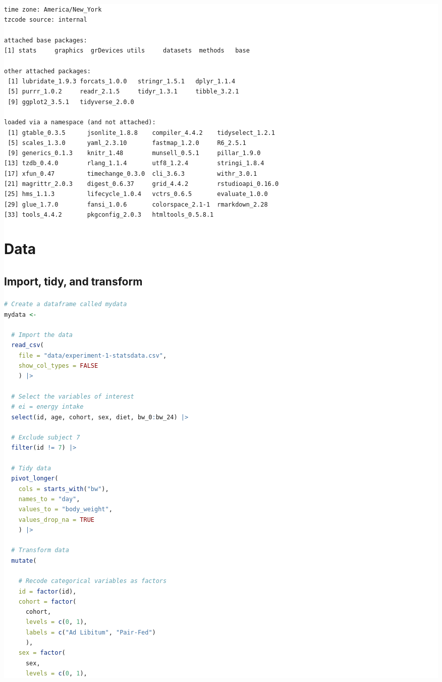     time zone: America/New_York
    tzcode source: internal

    attached base packages:
    [1] stats     graphics  grDevices utils     datasets  methods   base     

    other attached packages:
     [1] lubridate_1.9.3 forcats_1.0.0   stringr_1.5.1   dplyr_1.1.4    
     [5] purrr_1.0.2     readr_2.1.5     tidyr_1.3.1     tibble_3.2.1   
     [9] ggplot2_3.5.1   tidyverse_2.0.0

    loaded via a namespace (and not attached):
     [1] gtable_0.3.5      jsonlite_1.8.8    compiler_4.4.2    tidyselect_1.2.1 
     [5] scales_1.3.0      yaml_2.3.10       fastmap_1.2.0     R6_2.5.1         
     [9] generics_0.1.3    knitr_1.48        munsell_0.5.1     pillar_1.9.0     
    [13] tzdb_0.4.0        rlang_1.1.4       utf8_1.2.4        stringi_1.8.4    
    [17] xfun_0.47         timechange_0.3.0  cli_3.6.3         withr_3.0.1      
    [21] magrittr_2.0.3    digest_0.6.37     grid_4.4.2        rstudioapi_0.16.0
    [25] hms_1.1.3         lifecycle_1.0.4   vctrs_0.6.5       evaluate_1.0.0   
    [29] glue_1.7.0        fansi_1.0.6       colorspace_2.1-1  rmarkdown_2.28   
    [33] tools_4.4.2       pkgconfig_2.0.3   htmltools_0.5.8.1

# Data

## Import, tidy, and transform

``` r
# Create a dataframe called mydata
mydata <- 
  
  # Import the data
  read_csv(
    file = "data/experiment-1-statsdata.csv",
    show_col_types = FALSE
    ) |>
  
  # Select the variables of interest 
  # ei = energy intake
  select(id, age, cohort, sex, diet, bw_0:bw_24) |>
  
  # Exclude subject 7
  filter(id != 7) |>
  
  # Tidy data
  pivot_longer(
    cols = starts_with("bw"),
    names_to = "day",
    values_to = "body_weight",
    values_drop_na = TRUE
    ) |>
  
  # Transform data
  mutate(
  
    # Recode categorical variables as factors
    id = factor(id),
    cohort = factor(
      cohort,
      levels = c(0, 1),
      labels = c("Ad Libitum", "Pair-Fed")
      ),
    sex = factor(
      sex,
      levels = c(0, 1),
```